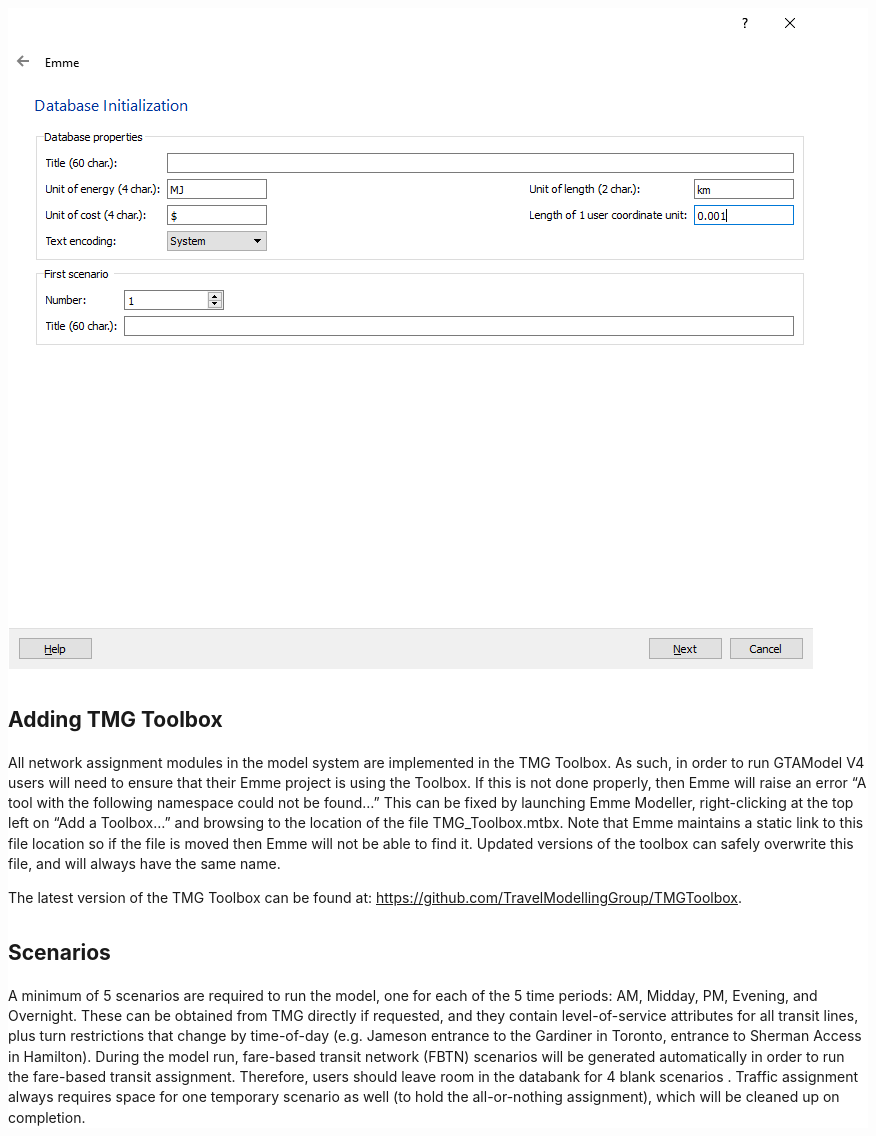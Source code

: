 ![alt text](images/database_properties.png "Figure 1")

## Adding TMG Toolbox

All network assignment modules in the model system are implemented in the TMG Toolbox. As such, in order to run GTAModel V4 users will need to ensure that their Emme project is using the Toolbox. If this is not done properly, then Emme will raise an error “A tool with the following namespace could not be found…” This can be fixed by launching Emme Modeller, right-clicking at the top left on “Add a Toolbox…” and browsing to the location of the file TMG_Toolbox.mtbx. Note that Emme maintains a static link to this file location so if the file is moved then Emme will not be able to find it. Updated versions of the toolbox can safely overwrite this file, and will always have the same name.

The latest version of the TMG Toolbox can be found at: https://github.com/TravelModellingGroup/TMGToolbox.

## Scenarios

A minimum of 5 scenarios are required to run the model, one for each of the 5 time periods: AM, Midday, PM, Evening, and Overnight. These can be obtained from TMG directly if requested, and they contain level-of-service attributes for all transit lines, plus turn restrictions that change by time-of-day (e.g. Jameson entrance to the Gardiner in Toronto, entrance to Sherman Access in Hamilton). During the model run, fare-based transit network (FBTN) scenarios will be generated automatically in order to run the fare-based transit assignment. Therefore, users should leave room in the databank for 4 blank scenarios . Traffic assignment always requires space for one temporary scenario as well (to hold the all-or-nothing assignment), which will be cleaned up on completion.
